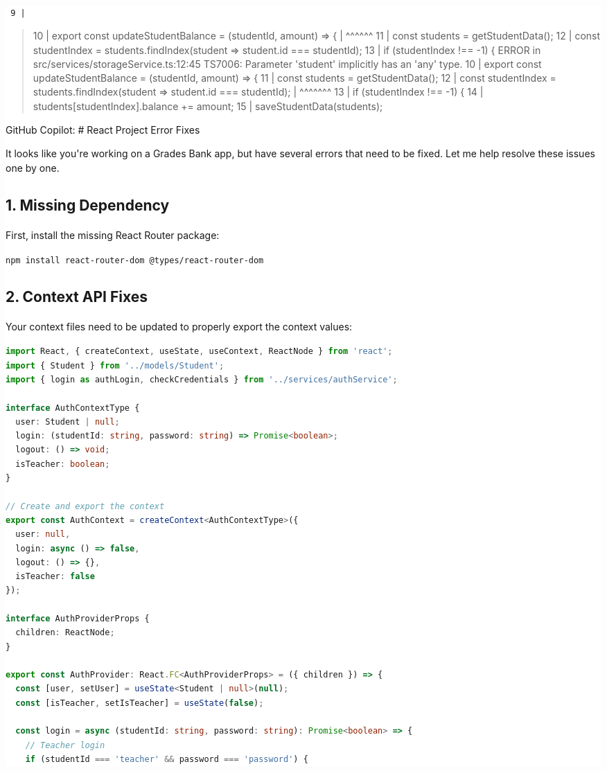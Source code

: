      9 |
  > 10 | export const updateStudentBalance = (studentId, amount) => {
       |                                                 ^^^^^^
    11 |     const students = getStudentData();
    12 |     const studentIndex = students.findIndex(student => student.id === studentId);
    13 |     if (studentIndex !== -1) {
ERROR in src/services/storageService.ts:12:45
TS7006: Parameter 'student' implicitly has an 'any' type.
    10 | export const updateStudentBalance = (studentId, amount) => {
    11 |     const students = getStudentData();
  > 12 |     const studentIndex = students.findIndex(student => student.id === studentId);
       |                                             ^^^^^^^
    13 |     if (studentIndex !== -1) {
    14 |         students[studentIndex].balance += amount;
    15 |         saveStudentData(students);

GitHub Copilot: # React Project Error Fixes

It looks like you're working on a Grades Bank app, but have several errors that need to be fixed. Let me help resolve these issues one by one.

## 1. Missing Dependency

First, install the missing React Router package:

```bash
npm install react-router-dom @types/react-router-dom
```

## 2. Context API Fixes

Your context files need to be updated to properly export the context values:

````typescript
import React, { createContext, useState, useContext, ReactNode } from 'react';
import { Student } from '../models/Student';
import { login as authLogin, checkCredentials } from '../services/authService';

interface AuthContextType {
  user: Student | null;
  login: (studentId: string, password: string) => Promise<boolean>;
  logout: () => void;
  isTeacher: boolean;
}

// Create and export the context
export const AuthContext = createContext<AuthContextType>({
  user: null,
  login: async () => false,
  logout: () => {},
  isTeacher: false
});

interface AuthProviderProps {
  children: ReactNode;
}

export const AuthProvider: React.FC<AuthProviderProps> = ({ children }) => {
  const [user, setUser] = useState<Student | null>(null);
  const [isTeacher, setIsTeacher] = useState(false);

  const login = async (studentId: string, password: string): Promise<boolean> => {
    // Teacher login
    if (studentId === 'teacher' && password === 'password') {
````